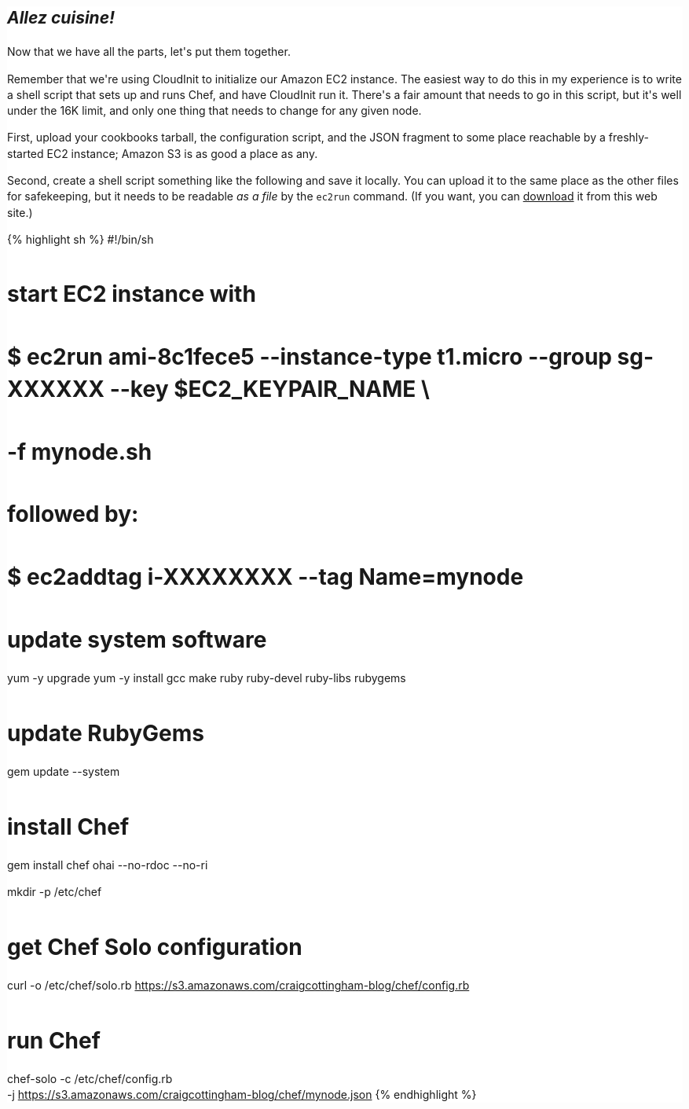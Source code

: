 ## _Allez cuisine!_

Now that we have all the parts, let's put them together.

Remember that we're using CloudInit to initialize our Amazon EC2 instance. The easiest way to do this
in my experience is to write a shell script that sets up and runs Chef, and have CloudInit run it.
There's a fair amount that needs to go in this script, but it's well under the 16K limit, and
only one thing that needs to change for any given node.

First, upload your cookbooks tarball, the configuration script, and the JSON fragment to some place
reachable by a freshly-started EC2 instance; Amazon S3 is as good a place as any.

Second, create a shell script something like the following and save it locally. You can upload it to
the same place as the other files for safekeeping, but it needs to be readable _as a file_ by the
`ec2run` command. (If you want, you can [download](/code/chef/mynode.sh) it from this web site.)

{% highlight sh %}
  #!/bin/sh

  # start EC2 instance with
  # $ ec2run ami-8c1fece5 --instance-type t1.micro --group sg-XXXXXX --key $EC2_KEYPAIR_NAME \
  #          -f mynode.sh
  # followed by:
  # $ ec2addtag i-XXXXXXXX --tag Name=mynode

  # update system software
  yum -y upgrade
  yum -y install gcc make ruby ruby-devel ruby-libs rubygems

  # update RubyGems
  gem update --system

  # install Chef
  gem install chef ohai --no-rdoc --no-ri

  mkdir -p /etc/chef

  # get Chef Solo configuration
  curl -o /etc/chef/solo.rb https://s3.amazonaws.com/craigcottingham-blog/chef/config.rb

  # run Chef
  chef-solo -c /etc/chef/config.rb \
            -j https://s3.amazonaws.com/craigcottingham-blog/chef/mynode.json
{% endhighlight %}
